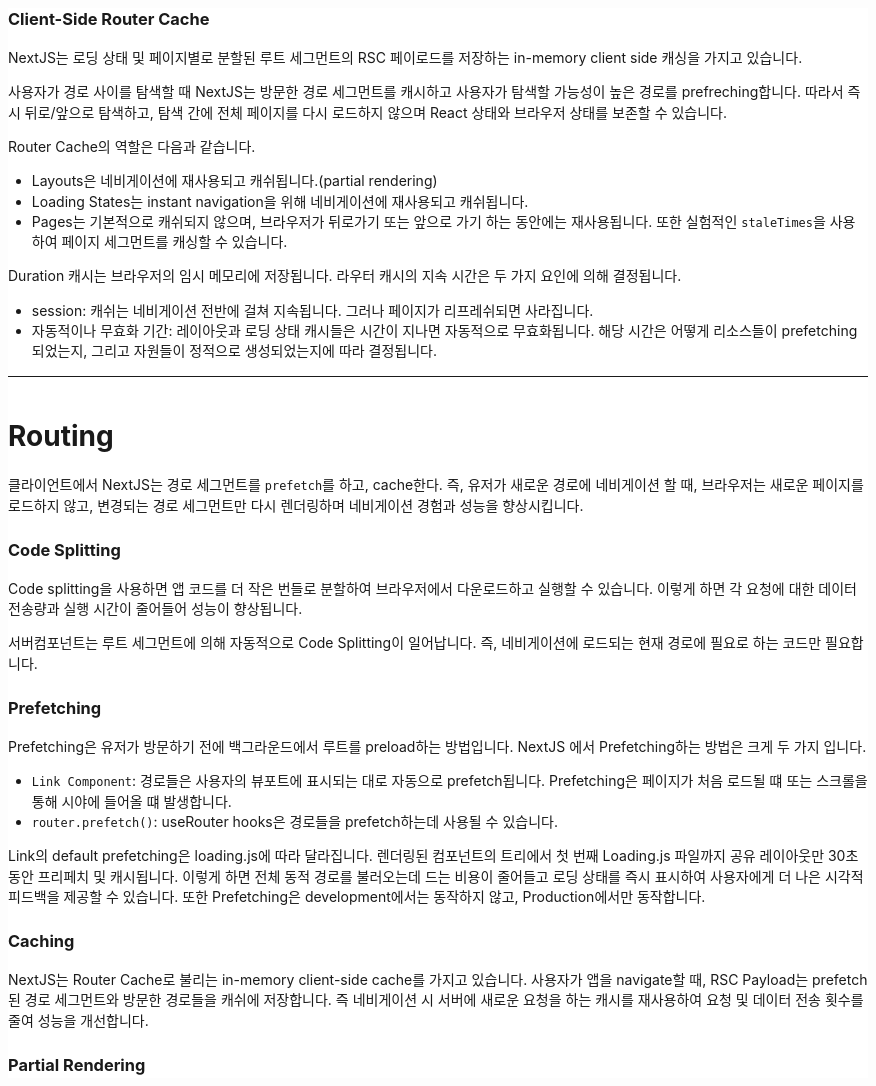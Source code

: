 ### Client-Side Router Cache

NextJS는 로딩 상태 및 페이지별로 분할된 루트 세그먼트의 RSC 페이로드를 저장하는 in-memory client side 캐싱을 가지고 있습니다.

사용자가 경로 사이를 탐색할 때 NextJS는 방문한 경로 세그먼트를 캐시하고 사용자가 탐색할 가능성이 높은 경로를 prefreching합니다. 따라서 즉시 뒤로/앞으로 탐색하고, 탐색 간에 전체 페이지를 다시 로드하지 않으며 React 상태와 브라우저 상태를 보존할 수 있습니다.

Router Cache의 역할은 다음과 같습니다.

- Layouts은 네비게이션에 재사용되고 캐쉬됩니다.(partial rendering)
- Loading States는 instant navigation을 위해 네비게이션에 재사용되고 캐쉬됩니다.
- Pages는 기본적으로 캐쉬되지 않으며, 브라우저가 뒤로가기 또는 앞으로 가기 하는 동안에는 재사용됩니다. 또한 실험적인 `staleTimes`을 사용하여 페이지 세그먼트를 캐싱할 수 있습니다.

Duration
캐시는 브라우저의 임시 메모리에 저장됩니다. 라우터 캐시의 지속 시간은 두 가지 요인에 의해 결정됩니다.

- session: 캐쉬는 네비게이션 전반에 걸쳐 지속됩니다. 그러나 페이지가 리프레쉬되면 사라집니다.
- 자동적이나 무효화 기간: 레이아웃과 로딩 상태 캐시들은 시간이 지나면 자동적으로 무효화됩니다. 해당 시간은 어떻게 리소스들이 prefetching되었는지, 그리고 자원들이 정적으로 생성되었는지에 따라 결정됩니다.

---

# Routing

클라이언트에서 NextJS는 경로 세그먼트를 `prefetch`를 하고, cache한다. 즉, 유저가 새로운 경로에 네비게이션 할 때, 브라우저는 새로운 페이지를 로드하지 않고, 변경되는 경로 세그먼트만 다시 렌더링하며 네비게이션 경험과 성능을 향상시킵니다.

### Code Splitting

Code splitting을 사용하면 앱 코드를 더 작은 번들로 분할하여 브라우저에서 다운로드하고 실행할 수 있습니다. 이렇게 하면 각 요청에 대한 데이터 전송량과 실행 시간이 줄어들어 성능이 향상됩니다.

서버컴포넌트는 루트 세그먼트에 의해 자동적으로 Code Splitting이 일어납니다. 즉, 네비게이션에 로드되는 현재 경로에 필요로 하는 코드만 필요합니다.

### Prefetching

Prefetching은 유저가 방문하기 전에 백그라운드에서 루트를 preload하는 방법입니다.
NextJS 에서 Prefetching하는 방법은 크게 두 가지 입니다.

- `Link Component`: 경로들은 사용자의 뷰포트에 표시되는 대로 자동으로 prefetch됩니다. Prefetching은 페이지가 처음 로드될 떄 또는 스크롤을 통해 시야에 들어올 떄 발생합니다.
- `router.prefetch()`: useRouter hooks은 경로들을 prefetch하는데 사용될 수 있습니다.

Link의 default prefetching은 loading.js에 따라 달라집니다. 렌더링된 컴포넌트의 트리에서 첫 번째 Loading.js 파일까지 공유 레이아웃만 30초동안 프리페치 및 캐시됩니다. 이렇게 하면 전체 동적 경로를 불러오는데 드는 비용이 줄어들고 로딩 상태를 즉시 표시하여 사용자에게 더 나은 시각적 피드백을 제공할 수 있습니다.
또한 Prefetching은 development에서는 동작하지 않고, Production에서만 동작합니다.

### Caching

NextJS는 Router Cache로 불리는 in-memory client-side cache를 가지고 있습니다. 사용자가 앱을 navigate할 때, RSC Payload는 prefetch된 경로 세그먼트와 방문한 경로들을 캐쉬에 저장합니다.
즉 네비게이션 시 서버에 새로운 요청을 하는 캐시를 재사용하여 요청 및 데이터 전송 횟수를 줄여 성능을 개선합니다.

### Partial Rendering
